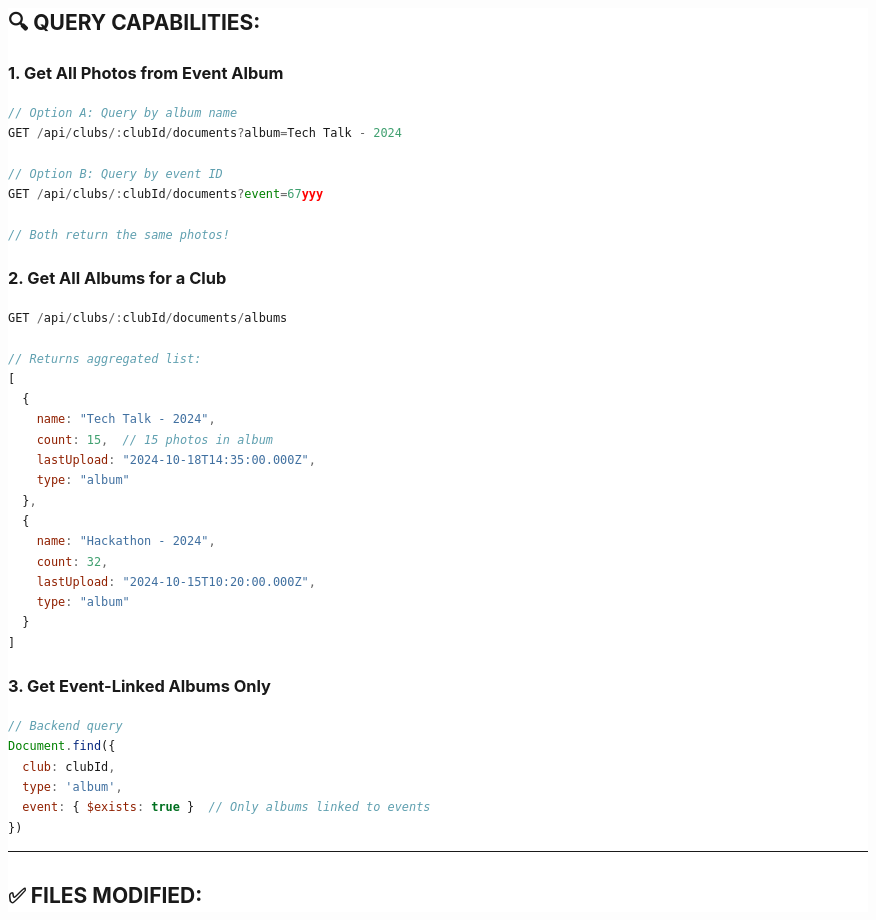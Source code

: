 
## 🔍 **QUERY CAPABILITIES:**

### **1. Get All Photos from Event Album**

```javascript
// Option A: Query by album name
GET /api/clubs/:clubId/documents?album=Tech Talk - 2024

// Option B: Query by event ID
GET /api/clubs/:clubId/documents?event=67yyy

// Both return the same photos!
```

### **2. Get All Albums for a Club**

```javascript
GET /api/clubs/:clubId/documents/albums

// Returns aggregated list:
[
  {
    name: "Tech Talk - 2024",
    count: 15,  // 15 photos in album
    lastUpload: "2024-10-18T14:35:00.000Z",
    type: "album"
  },
  {
    name: "Hackathon - 2024",
    count: 32,
    lastUpload: "2024-10-15T10:20:00.000Z",
    type: "album"
  }
]
```

### **3. Get Event-Linked Albums Only**

```javascript
// Backend query
Document.find({ 
  club: clubId, 
  type: 'album',
  event: { $exists: true }  // Only albums linked to events
})
```

---

## ✅ **FILES MODIFIED:**
